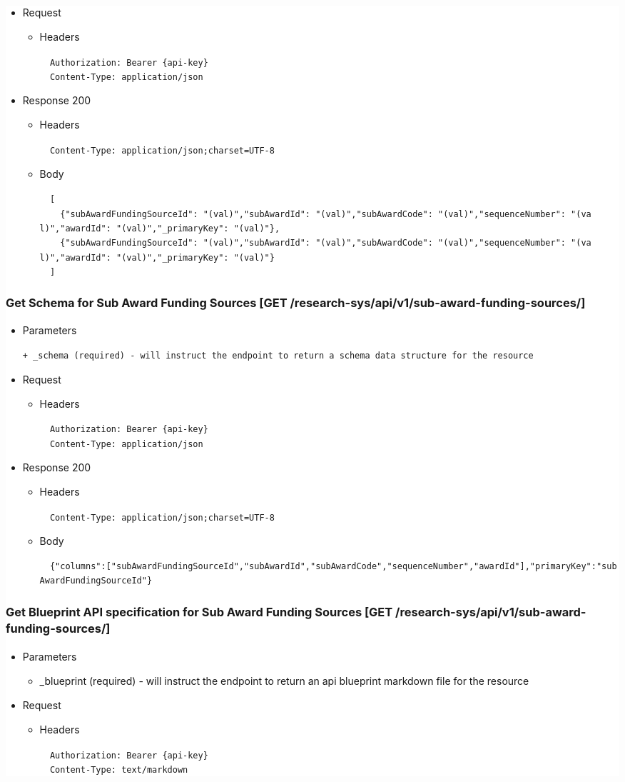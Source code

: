             
+ Request

    + Headers

            Authorization: Bearer {api-key}
            Content-Type: application/json 

+ Response 200
    + Headers

            Content-Type: application/json;charset=UTF-8

    + Body
    
            [
              {"subAwardFundingSourceId": "(val)","subAwardId": "(val)","subAwardCode": "(val)","sequenceNumber": "(val)","awardId": "(val)","_primaryKey": "(val)"},
              {"subAwardFundingSourceId": "(val)","subAwardId": "(val)","subAwardCode": "(val)","sequenceNumber": "(val)","awardId": "(val)","_primaryKey": "(val)"}
            ]
			
### Get Schema for Sub Award Funding Sources [GET /research-sys/api/v1/sub-award-funding-sources/]
	                                          
+ Parameters

      + _schema (required) - will instruct the endpoint to return a schema data structure for the resource
      
+ Request

    + Headers

            Authorization: Bearer {api-key}
            Content-Type: application/json

+ Response 200
    + Headers

            Content-Type: application/json;charset=UTF-8

    + Body
    
            {"columns":["subAwardFundingSourceId","subAwardId","subAwardCode","sequenceNumber","awardId"],"primaryKey":"subAwardFundingSourceId"}
		
### Get Blueprint API specification for Sub Award Funding Sources [GET /research-sys/api/v1/sub-award-funding-sources/]
	 
+ Parameters

     + _blueprint (required) - will instruct the endpoint to return an api blueprint markdown file for the resource
                 
+ Request

    + Headers

            Authorization: Bearer {api-key}
            Content-Type: text/markdown
